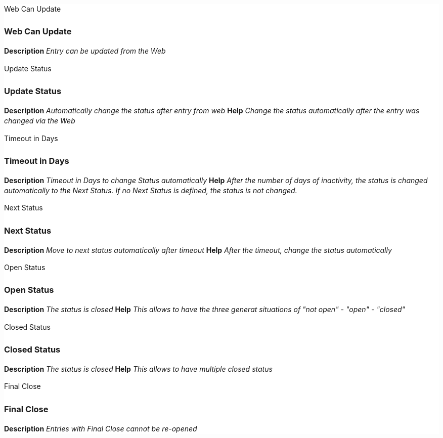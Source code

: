 Web Can Update
### Web Can Update

**Description**
 *Entry can be updated from the Web*

Update Status
### Update Status

**Description**
 *Automatically change the status after entry from web*
**Help**
 *Change the status automatically after the entry was changed via the Web*

Timeout in Days
### Timeout in Days

**Description**
 *Timeout in Days to change Status automatically*
**Help**
 *After the number of days of inactivity, the status is changed automatically to the Next Status.  If no Next Status is defined, the status is not changed.*

Next Status
### Next Status

**Description**
 *Move to next status automatically after timeout*
**Help**
 *After the timeout, change the status automatically*

Open Status
### Open Status

**Description**
 *The status is closed*
**Help**
 *This allows to have the three generat situations of "not open" - "open" - "closed"*

Closed Status
### Closed Status

**Description**
 *The status is closed*
**Help**
 *This allows to have multiple closed status*

Final Close
### Final Close

**Description**
 *Entries with Final Close cannot be re-opened*
